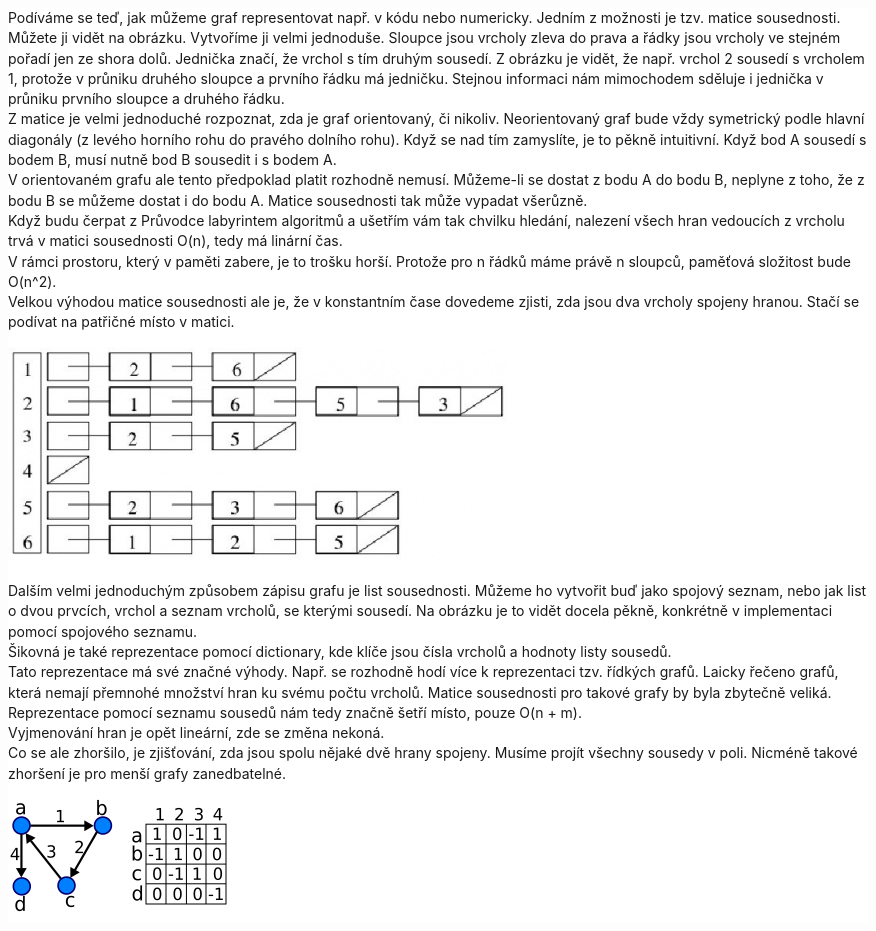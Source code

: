 Podíváme se teď, jak můžeme graf representovat např. v kódu nebo numericky. Jedním z možnosti je tzv. matice sousednosti. Můžete ji vidět na obrázku. Vytvoříme ji velmi jednoduše. Sloupce jsou vrcholy zleva do prava a řádky jsou vrcholy ve stejném pořadí jen ze shora dolů. Jednička značí, že vrchol s tím druhým sousedí. Z obrázku je vidět, že např. vrchol 2 sousedí s vrcholem 1, protože v průniku druhého sloupce a prvního řádku má jedničku. Stejnou informaci nám mimochodem sděluje i jednička v průniku prvního sloupce a druhého řádku.              
Z matice je velmi jednoduché rozpoznat, zda je graf orientovaný, či nikoliv. Neorientovaný graf bude vždy symetrický podle hlavní diagonály (z levého horního rohu do pravého dolního rohu). Když se nad tím zamyslíte, je to pěkně intuitivní. Když bod A sousedí s bodem B, musí nutně bod B sousedit i s bodem A.            
V orientovaném grafu ale tento předpoklad platit rozhodně nemusí. Můžeme-li se dostat z bodu A do bodu B, neplyne z toho, že z bodu B se můžeme dostat i do bodu A. Matice sousednosti tak může vypadat všerůzně.           
Když budu čerpat z Průvodce labyrintem algoritmů a ušetřím vám tak chvilku hledání, nalezení všech hran vedoucích z vrcholu trvá v matici sousednosti O(n), tedy má linární čas.            
V rámci prostoru, který v paměti zabere, je to trošku horší. Protože pro n řádků máme právě n sloupců, paměťová složitost bude O(n^2).          
Velkou výhodou matice sousednosti ale je, že v konstantním čase dovedeme zjisti, zda jsou dva vrcholy spojeny hranou. Stačí se podívat na patřičné místo v matici.

![Adjency List](adjency_list.jpg)

Dalším velmi jednoduchým způsobem zápisu grafu je list sousednosti. Můžeme ho vytvořit buď jako spojový seznam, nebo jak list o dvou prvcích, vrchol a seznam vrcholů, se kterými sousedí. Na obrázku je to vidět docela pěkně, konkrétně v implementaci pomocí spojového seznamu.          
Šikovná je také reprezentace pomocí dictionary, kde klíče jsou čísla vrcholů a hodnoty listy sousedů.           
Tato reprezentace má své značné výhody. Např. se rozhodně hodí více k reprezentaci tzv. řídkých grafů. Laicky řečeno grafů, která nemají přemnohé množství hran ku svému počtu vrcholů. Matice sousednosti pro takové grafy by byla zbytečně veliká.            
Reprezentace pomocí seznamu sousedů nám tedy značně šetří místo, pouze O(n + m).            
Vyjmenování hran je opět lineární, zde se změna nekoná.         
Co se ale zhoršilo, je zjišťování, zda jsou spolu nějaké dvě hrany spojeny. Musíme projít všechny sousedy v poli. Nicméně takové zhoršení je pro menší grafy zanedbatelné.

![Incidence Matrix](incidence_matrix.png)
